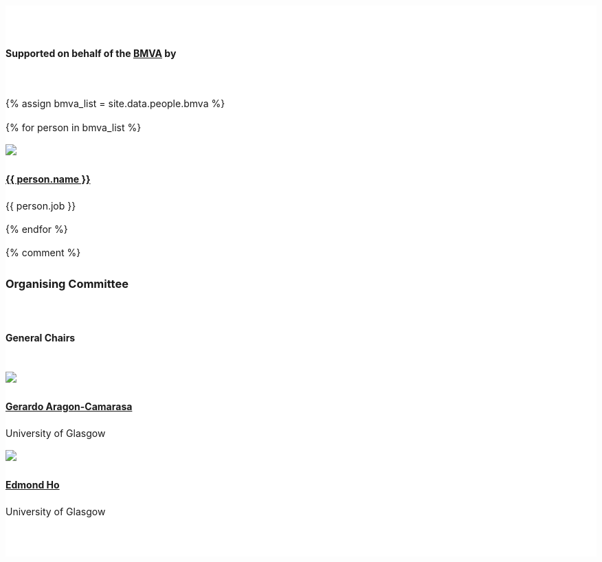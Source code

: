 </div>
<br>
<br>



<h4>Supported on behalf of the <a href="https://britishmachinevisionassociation.github.io/">BMVA</a> by</h4>
<br>
<div class="row justify-content-around pl-4 pr-4">

{% assign bmva_list = site.data.people.bmva %}

{% for person in bmva_list %}
    <div class="col-6 col-md-4 col-lg-3">
        <div class="text-center">
            <img src="{{ site.baseurl }}{{ person.img }}" class="rounded-circle img-fluid" style="max-width: 125px;">
            <h4 class="pt-2"><a href="{{ person.url }}">{{ person.name }}</a></h4>
            <p class="pb-2">{{ person.job }}</p>
        </div>
    </div>
{% endfor %}

</div>


{% comment %} 

<h3>Organising Committee</h3>
<br>


<h4>General Chairs</h4>
<br>
<div class="row justify-content-around pl-4 pr-4">

<div class="col-6 col-md-4 col-lg-3">
    <div class="text-center">
        <img src="../../imgs_2024/Gerardo_Aragon-Camarasa.png" class="rounded-circle img-fluid" style="max-width: 125px;">
        <h4 class="pt-2"><a href="https://www.gla.ac.uk/schools/computing/staff/gerardoaragoncamarasa/#">Gerardo Aragon-Camarasa</a></h4>
        <p class="pb-2">University of Glasgow</p>
    </div>
</div>

<div class="col-6 col-md-4 col-lg-3">
    <div class="text-center">
        <img src="../../imgs_2024/Edmond_Ho.png" class="rounded-circle img-fluid" style="max-width: 125px;">
        <h4 class="pt-2"><a href="https://www.gla.ac.uk/schools/computing/staff/shulimho/#">Edmond Ho</a></h4>
        <p class="pb-2">University of Glasgow</p>
    </div>
</div>

</div>
<br>
<br>
